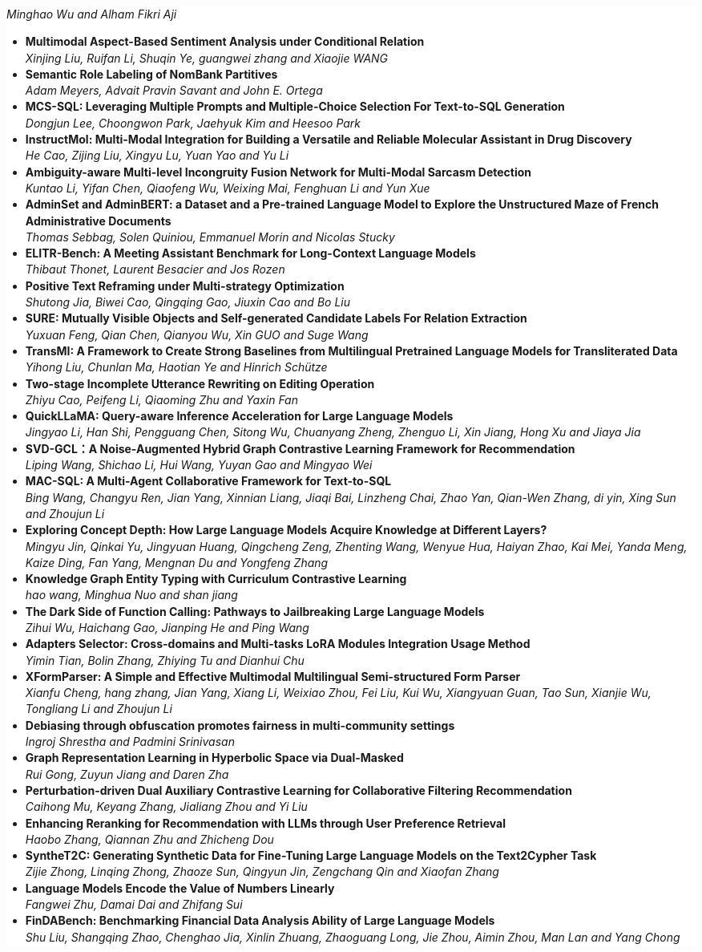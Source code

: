 *Minghao Wu and Alham Fikri Aji*
- **Multimodal Aspect-Based Sentiment Analysis under Conditional Relation**  
*Xinjing Liu, Ruifan Li, Shuqin Ye, guangwei zhang and Xiaojie WANG*
- **Semantic Role Labeling of NomBank Partitives**  
*Adam Meyers, Advait Pravin Savant and John E. Ortega*
- **MCS-SQL: Leveraging Multiple Prompts and Multiple-Choice Selection For Text-to-SQL Generation**  
*Dongjun Lee, Choongwon Park, Jaehyuk Kim and Heesoo Park*
- **InstructMol: Multi-Modal Integration for Building a Versatile and Reliable Molecular Assistant in Drug Discovery**  
*He Cao, Zijing Liu, Xingyu Lu, Yuan Yao and Yu Li*
- **Ambiguity-aware Multi-level Incongruity Fusion Network for Multi-Modal Sarcasm Detection**  
*Kuntao Li, Yifan Chen, Qiaofeng Wu, Weixing Mai, Fenghuan Li and Yun Xue*
- **AdminSet and AdminBERT: a Dataset and a Pre-trained Language Model to Explore the Unstructured Maze of French Administrative Documents**  
*Thomas Sebbag, Solen Quiniou, Emmanuel Morin and Nicolas Stucky*
- **ELITR-Bench: A Meeting Assistant Benchmark for Long-Context Language Models**  
*Thibaut Thonet, Laurent Besacier and Jos Rozen*
- **Positive Text Reframing under Multi-strategy Optimization**  
*Shutong Jia, Biwei Cao, Qingqing Gao, Jiuxin Cao and Bo Liu*
- **SURE: Mutually Visible Objects  and Self-generated Candidate Labels For Relation Extraction**  
*Yuxuan Feng, Qian Chen, Qianyou Wu, Xin GUO and Suge Wang*
- **TransMI: A Framework to Create Strong Baselines from Multilingual Pretrained Language Models for Transliterated Data**  
*Yihong Liu, Chunlan Ma, Haotian Ye and Hinrich Schütze*
- **Two-stage Incomplete Utterance Rewriting on Editing Operation**  
*Zhiyu Cao, Peifeng Li, Qiaoming Zhu and Yaxin Fan*
- **QuickLLaMA: Query-aware Inference Acceleration for Large Language Models**  
*Jingyao Li, Han Shi, Pengguang Chen, Sitong Wu, Chuanyang Zheng, Zhenguo Li, Xin Jiang, Hong Xu and Jiaya Jia*
- **SVD-GCL：A Noise-Augmented Hybrid Graph Contrastive Learning Framework for Recommendation**  
*Liping Wang, Shichao Li, Hui Wang, Yuyan Gao and Mingyao Wei*
- **MAC-SQL: A Multi-Agent Collaborative Framework for Text-to-SQL**  
*Bing Wang, Changyu Ren, Jian Yang, Xinnian Liang, Jiaqi Bai, Linzheng Chai, Zhao Yan, Qian-Wen Zhang, di yin, Xing Sun and Zhoujun Li*
- **Exploring Concept Depth: How Large Language Models Acquire Knowledge at Different Layers?**  
*Mingyu Jin, Qinkai Yu, Jingyuan Huang, Qingcheng Zeng, Zhenting Wang, Wenyue Hua, Haiyan Zhao, Kai Mei, Yanda Meng, Kaize Ding, Fan Yang, Mengnan Du and Yongfeng Zhang*
- **Knowledge Graph Entity Typing with Curriculum Contrastive Learning**  
*hao wang, Minghua Nuo and shan jiang*
- **The Dark Side of Function Calling: Pathways to Jailbreaking Large Language Models**  
*Zihui Wu, Haichang Gao, Jianping He and Ping Wang*
- **Adapters Selector: Cross-domains and Multi-tasks LoRA Modules Integration Usage Method**  
*Yimin Tian, Bolin Zhang, Zhiying Tu and Dianhui Chu*
- **XFormParser: A Simple and Effective Multimodal Multilingual Semi-structured Form Parser**  
*Xianfu Cheng, hang zhang, Jian Yang, Xiang Li, Weixiao Zhou, Fei Liu, Kui Wu, Xiangyuan Guan, Tao Sun, Xianjie Wu, Tongliang Li and Zhoujun Li*
- **Debiasing through obfuscation promotes fairness in multi-community settings**  
*Ingroj Shrestha and Padmini Srinivasan*
- **Graph Representation Learning in Hyperbolic Space via Dual-Masked**  
*Rui Gong, Zuyun Jiang and Daren Zha*
- **Perturbation-driven Dual Auxiliary Contrastive Learning for Collaborative Filtering Recommendation**  
*Caihong Mu, Keyang Zhang, Jialiang Zhou and Yi Liu*
- **Enhancing Reranking for Recommendation with LLMs through User Preference Retrieval**  
*Haobo Zhang, Qiannan Zhu and Zhicheng Dou*
- **SyntheT2C: Generating Synthetic Data for Fine-Tuning Large Language Models on the Text2Cypher Task**  
*Zijie Zhong, Linqing Zhong, Zhaoze Sun, Qingyun Jin, Zengchang Qin and Xiaofan Zhang*
- **Language Models Encode the Value of Numbers Linearly**  
*Fangwei Zhu, Damai Dai and Zhifang Sui*
- **FinDABench: Benchmarking Financial Data Analysis Ability of Large Language Models**  
*Shu Liu, Shangqing Zhao, Chenghao Jia, Xinlin Zhuang, Zhaoguang Long, Jie Zhou, Aimin Zhou, Man Lan and Yang Chong*
